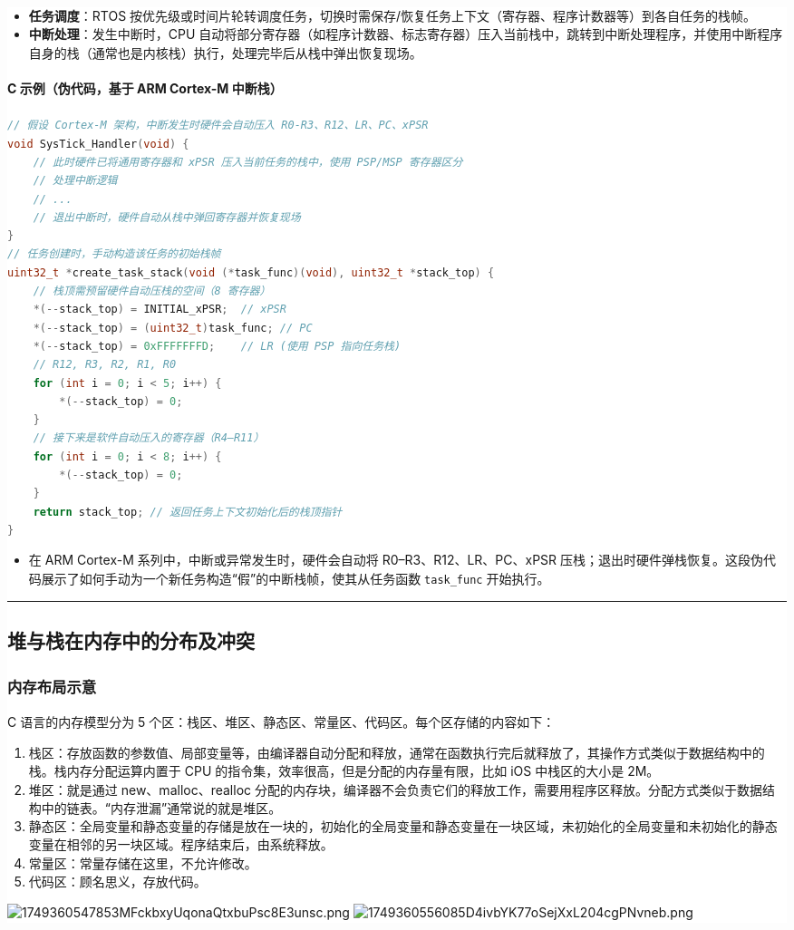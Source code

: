 - **任务调度**：RTOS 按优先级或时间片轮转调度任务，切换时需保存/恢复任务上下文（寄存器、程序计数器等）到各自任务的栈帧。
- **中断处理**：发生中断时，CPU 自动将部分寄存器（如程序计数器、标志寄存器）压入当前栈中，跳转到中断处理程序，并使用中断程序自身的栈（通常也是内核栈）执行，处理完毕后从栈中弹出恢复现场。

#### C 示例（伪代码，基于 ARM Cortex-M 中断栈）

```c
// 假设 Cortex-M 架构，中断发生时硬件会自动压入 R0-R3、R12、LR、PC、xPSR
void SysTick_Handler(void) {
    // 此时硬件已将通用寄存器和 xPSR 压入当前任务的栈中，使用 PSP/MSP 寄存器区分
    // 处理中断逻辑
    // ...
    // 退出中断时，硬件自动从栈中弹回寄存器并恢复现场
}
// 任务创建时，手动构造该任务的初始栈帧
uint32_t *create_task_stack(void (*task_func)(void), uint32_t *stack_top) {
    // 栈顶需预留硬件自动压栈的空间（8 寄存器）
    *(--stack_top) = INITIAL_xPSR;  // xPSR
    *(--stack_top) = (uint32_t)task_func; // PC
    *(--stack_top) = 0xFFFFFFFD;    // LR (使用 PSP 指向任务栈)
    // R12, R3, R2, R1, R0
    for (int i = 0; i < 5; i++) {
        *(--stack_top) = 0;
    }
    // 接下来是软件自动压入的寄存器（R4–R11）
    for (int i = 0; i < 8; i++) {
        *(--stack_top) = 0;
    }
    return stack_top; // 返回任务上下文初始化后的栈顶指针
}
```

- 在 ARM Cortex-M 系列中，中断或异常发生时，硬件会自动将 R0–R3、R12、LR、PC、xPSR 压栈；退出时硬件弹栈恢复。这段伪代码展示了如何手动为一个新任务构造“假”的中断栈帧，使其从任务函数 `task_func` 开始执行。

---

## 堆与栈在内存中的分布及冲突

### 内存布局示意

C 语言的内存模型分为 5 个区：栈区、堆区、静态区、常量区、代码区。每个区存储的内容如下：

1. 栈区：存放函数的参数值、局部变量等，由编译器自动分配和释放，通常在函数执行完后就释放了，其操作方式类似于数据结构中的栈。栈内存分配运算内置于 CPU 的指令集，效率很高，但是分配的内存量有限，比如 iOS 中栈区的大小是 2M。
2. 堆区：就是通过 new、malloc、realloc 分配的内存块，编译器不会负责它们的释放工作，需要用程序区释放。分配方式类似于数据结构中的链表。“内存泄漏”通常说的就是堆区。
3. 静态区：全局变量和静态变量的存储是放在一块的，初始化的全局变量和静态变量在一块区域，未初始化的全局变量和未初始化的静态变量在相邻的另一块区域。程序结束后，由系统释放。
4. 常量区：常量存储在这里，不允许修改。
5. 代码区：顾名思义，存放代码。

![1749360547853MFckbxyUqonaQtxbuPsc8E3unsc.png](https://gitee.com/tanke11223344/imagehost/raw/main/blog/1749360547853MFckbxyUqonaQtxbuPsc8E3unsc.png)
![1749360556085D4ivbYK77oSejXxL204cgPNvneb.png](https://gitee.com/tanke11223344/imagehost/raw/main/blog/1749360556085D4ivbYK77oSejXxL204cgPNvneb.png)
